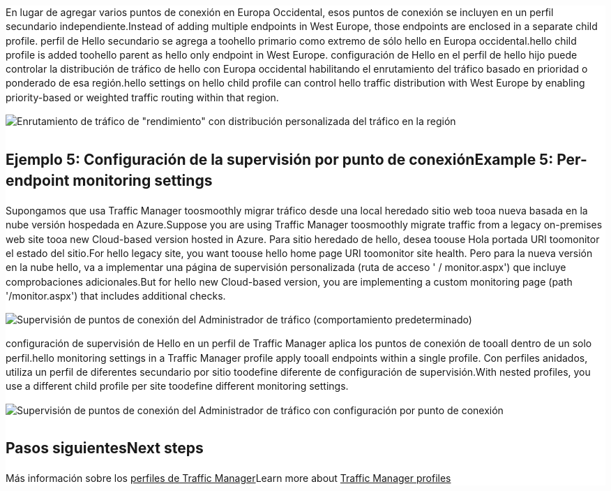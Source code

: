 <span data-ttu-id="2f508-175">En lugar de agregar varios puntos de conexión en Europa Occidental, esos puntos de conexión se incluyen en un perfil secundario independiente.</span><span class="sxs-lookup"><span data-stu-id="2f508-175">Instead of adding multiple endpoints in West Europe, those endpoints are enclosed in a separate child profile.</span></span> <span data-ttu-id="2f508-176">perfil de Hello secundario se agrega a toohello primario como extremo de sólo hello en Europa occidental.</span><span class="sxs-lookup"><span data-stu-id="2f508-176">hello child profile is added toohello parent as hello only endpoint in West Europe.</span></span> <span data-ttu-id="2f508-177">configuración de Hello en el perfil de hello hijo puede controlar la distribución de tráfico de hello con Europa occidental habilitando el enrutamiento del tráfico basado en prioridad o ponderado de esa región.</span><span class="sxs-lookup"><span data-stu-id="2f508-177">hello settings on hello child profile can control hello traffic distribution with West Europe by enabling priority-based or weighted traffic routing within that region.</span></span>

![Enrutamiento de tráfico de "rendimiento" con distribución personalizada del tráfico en la región][8]

## <a name="example-5-per-endpoint-monitoring-settings"></a><span data-ttu-id="2f508-179">Ejemplo 5: Configuración de la supervisión por punto de conexión</span><span class="sxs-lookup"><span data-stu-id="2f508-179">Example 5: Per-endpoint monitoring settings</span></span>

<span data-ttu-id="2f508-180">Supongamos que usa Traffic Manager toosmoothly migrar tráfico desde una local heredado sitio web tooa nueva basada en la nube versión hospedada en Azure.</span><span class="sxs-lookup"><span data-stu-id="2f508-180">Suppose you are using Traffic Manager toosmoothly migrate traffic from a legacy on-premises web site tooa new Cloud-based version hosted in Azure.</span></span> <span data-ttu-id="2f508-181">Para sitio heredado de hello, desea toouse Hola portada URI toomonitor el estado del sitio.</span><span class="sxs-lookup"><span data-stu-id="2f508-181">For hello legacy site, you want toouse hello home page URI toomonitor site health.</span></span> <span data-ttu-id="2f508-182">Pero para la nueva versión en la nube hello, va a implementar una página de supervisión personalizada (ruta de acceso ' / monitor.aspx') que incluye comprobaciones adicionales.</span><span class="sxs-lookup"><span data-stu-id="2f508-182">But for hello new Cloud-based version, you are implementing a custom monitoring page (path '/monitor.aspx') that includes additional checks.</span></span>

![Supervisión de puntos de conexión del Administrador de tráfico (comportamiento predeterminado)][9]

<span data-ttu-id="2f508-184">configuración de supervisión de Hello en un perfil de Traffic Manager aplica los puntos de conexión de tooall dentro de un solo perfil.</span><span class="sxs-lookup"><span data-stu-id="2f508-184">hello monitoring settings in a Traffic Manager profile apply tooall endpoints within a single profile.</span></span> <span data-ttu-id="2f508-185">Con perfiles anidados, utiliza un perfil de diferentes secundario por sitio toodefine diferente de configuración de supervisión.</span><span class="sxs-lookup"><span data-stu-id="2f508-185">With nested profiles, you use a different child profile per site toodefine different monitoring settings.</span></span>

![Supervisión de puntos de conexión del Administrador de tráfico con configuración por punto de conexión][10]

## <a name="next-steps"></a><span data-ttu-id="2f508-187">Pasos siguientes</span><span class="sxs-lookup"><span data-stu-id="2f508-187">Next steps</span></span>

<span data-ttu-id="2f508-188">Más información sobre los [perfiles de Traffic Manager](traffic-manager-overview.md)</span><span class="sxs-lookup"><span data-stu-id="2f508-188">Learn more about [Traffic Manager profiles](traffic-manager-overview.md)</span></span>


[1]: ./media/traffic-manager-nested-profiles/figure-1.png
[2]: ./media/traffic-manager-nested-profiles/figure-2.png
[3]: ./media/traffic-manager-nested-profiles/figure-3.png
[4]: ./media/traffic-manager-nested-profiles/figure-4.png
[5]: ./media/traffic-manager-nested-profiles/figure-5.png
[6]: ./media/traffic-manager-nested-profiles/figure-6.png
[7]: ./media/traffic-manager-nested-profiles/figure-7.png
[8]: ./media/traffic-manager-nested-profiles/figure-8.png
[9]: ./media/traffic-manager-nested-profiles/figure-9.png
[10]: ./media/traffic-manager-nested-profiles/figure-10.png